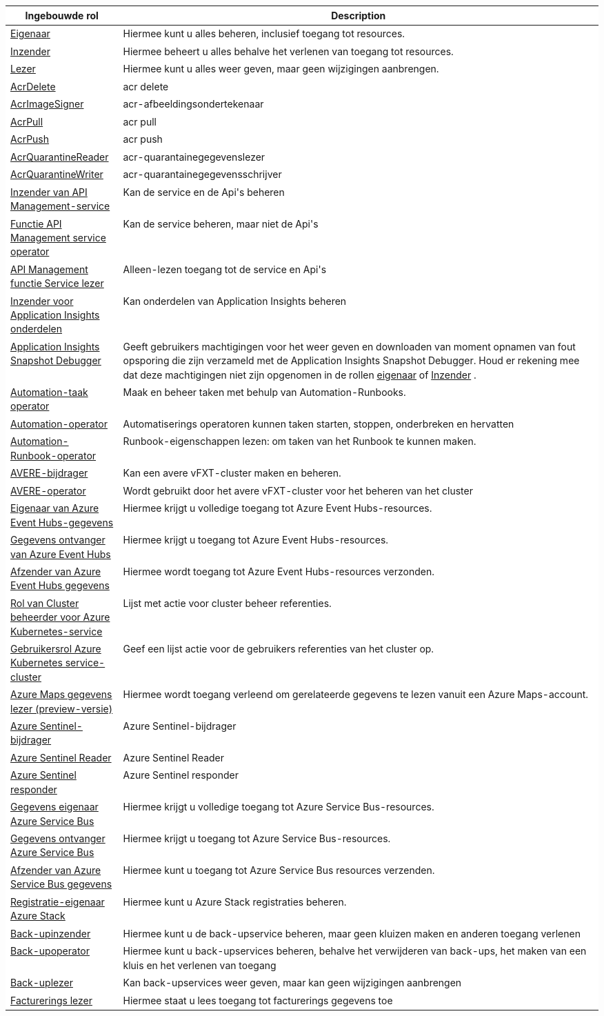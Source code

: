 
| Ingebouwde rol | Description |
| --- | --- |
| [Eigenaar](#owner) | Hiermee kunt u alles beheren, inclusief toegang tot resources. |
| [Inzender](#contributor) | Hiermee beheert u alles behalve het verlenen van toegang tot resources. |
| [Lezer](#reader) | Hiermee kunt u alles weer geven, maar geen wijzigingen aanbrengen. |
| [AcrDelete](#acrdelete) | acr delete |
| [AcrImageSigner](#acrimagesigner) | acr-afbeeldingsondertekenaar |
| [AcrPull](#acrpull) | acr pull |
| [AcrPush](#acrpush) | acr push |
| [AcrQuarantineReader](#acrquarantinereader) | acr-quarantainegegevenslezer |
| [AcrQuarantineWriter](#acrquarantinewriter) | acr-quarantainegegevensschrijver |
| [Inzender van API Management-service](#api-management-service-contributor) | Kan de service en de Api's beheren |
| [Functie API Management service operator](#api-management-service-operator-role) | Kan de service beheren, maar niet de Api's |
| [API Management functie Service lezer](#api-management-service-reader-role) | Alleen-lezen toegang tot de service en Api's |
| [Inzender voor Application Insights onderdelen](#application-insights-component-contributor) | Kan onderdelen van Application Insights beheren |
| [Application Insights Snapshot Debugger](#application-insights-snapshot-debugger) | Geeft gebruikers machtigingen voor het weer geven en downloaden van moment opnamen van fout opsporing die zijn verzameld met de Application Insights Snapshot Debugger. Houd er rekening mee dat deze machtigingen niet zijn opgenomen in de rollen [eigenaar](#owner) of [Inzender](#contributor) . |
| [Automation-taak operator](#automation-job-operator) | Maak en beheer taken met behulp van Automation-Runbooks. |
| [Automation-operator](#automation-operator) | Automatiserings operatoren kunnen taken starten, stoppen, onderbreken en hervatten |
| [Automation-Runbook-operator](#automation-runbook-operator) | Runbook-eigenschappen lezen: om taken van het Runbook te kunnen maken. |
| [AVERE-bijdrager](#avere-contributor) | Kan een avere vFXT-cluster maken en beheren. |
| [AVERE-operator](#avere-operator) | Wordt gebruikt door het avere vFXT-cluster voor het beheren van het cluster |
| [Eigenaar van Azure Event Hubs-gegevens](#azure-event-hubs-data-owner) | Hiermee krijgt u volledige toegang tot Azure Event Hubs-resources. |
| [Gegevens ontvanger van Azure Event Hubs](#azure-event-hubs-data-receiver) | Hiermee krijgt u toegang tot Azure Event Hubs-resources. |
| [Afzender van Azure Event Hubs gegevens](#azure-event-hubs-data-sender) | Hiermee wordt toegang tot Azure Event Hubs-resources verzonden. |
| [Rol van Cluster beheerder voor Azure Kubernetes-service](#azure-kubernetes-service-cluster-admin-role) | Lijst met actie voor cluster beheer referenties. |
| [Gebruikersrol Azure Kubernetes service-cluster](#azure-kubernetes-service-cluster-user-role) | Geef een lijst actie voor de gebruikers referenties van het cluster op. |
| [Azure Maps gegevens lezer (preview-versie)](#azure-maps-data-reader-preview) | Hiermee wordt toegang verleend om gerelateerde gegevens te lezen vanuit een Azure Maps-account. |
| [Azure Sentinel-bijdrager](#azure-sentinel-contributor) | Azure Sentinel-bijdrager |
| [Azure Sentinel Reader](#azure-sentinel-reader) | Azure Sentinel Reader |
| [Azure Sentinel responder](#azure-sentinel-responder) | Azure Sentinel responder |
| [Gegevens eigenaar Azure Service Bus](#azure-service-bus-data-owner) | Hiermee krijgt u volledige toegang tot Azure Service Bus-resources. |
| [Gegevens ontvanger Azure Service Bus](#azure-service-bus-data-receiver) | Hiermee krijgt u toegang tot Azure Service Bus-resources. |
| [Afzender van Azure Service Bus gegevens](#azure-service-bus-data-sender) | Hiermee kunt u toegang tot Azure Service Bus resources verzenden. |
| [Registratie-eigenaar Azure Stack](#azure-stack-registration-owner) | Hiermee kunt u Azure Stack registraties beheren. |
| [Back-upinzender](#backup-contributor) | Hiermee kunt u de back-upservice beheren, maar geen kluizen maken en anderen toegang verlenen |
| [Back-upoperator](#backup-operator) | Hiermee kunt u back-upservices beheren, behalve het verwijderen van back-ups, het maken van een kluis en het verlenen van toegang |
| [Back-uplezer](#backup-reader) | Kan back-upservices weer geven, maar kan geen wijzigingen aanbrengen |
| [Facturerings lezer](#billing-reader) | Hiermee staat u lees toegang tot facturerings gegevens toe |
